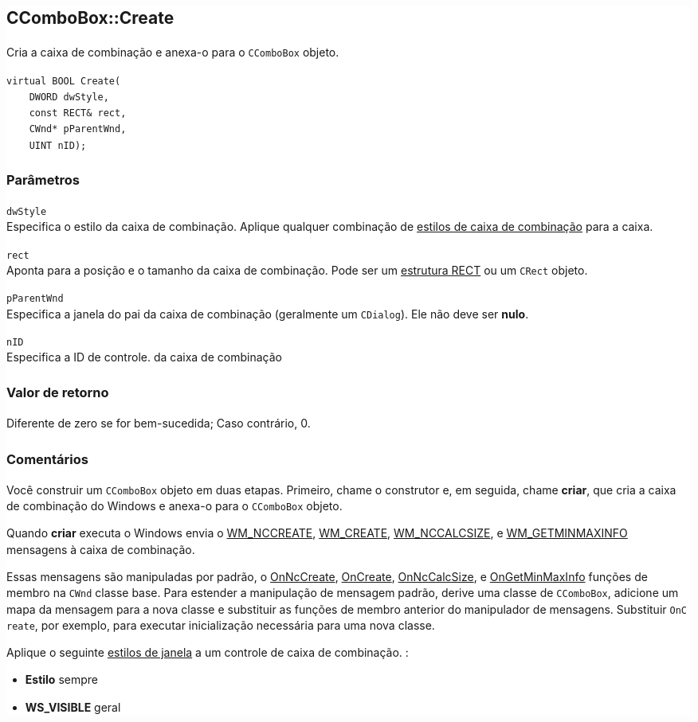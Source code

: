 ##  <a name="a-namecreatea--ccomboboxcreate"></a><a name="create"></a>CComboBox::Create  
 Cria a caixa de combinação e anexa-o para o `CComboBox` objeto.  
  
```  
virtual BOOL Create(
    DWORD dwStyle,  
    const RECT& rect,  
    CWnd* pParentWnd,  
    UINT nID);
```  
  
### <a name="parameters"></a>Parâmetros  
 `dwStyle`  
 Especifica o estilo da caixa de combinação. Aplique qualquer combinação de [estilos de caixa de combinação](../../mfc/reference/combo-box-styles.md) para a caixa.  
  
 `rect`  
 Aponta para a posição e o tamanho da caixa de combinação. Pode ser um [estrutura RECT](../../mfc/reference/rect-structure1.md) ou um `CRect` objeto.  
  
 `pParentWnd`  
 Especifica a janela do pai da caixa de combinação (geralmente um `CDialog`). Ele não deve ser **nulo**.  
  
 `nID`  
 Especifica a ID de controle. da caixa de combinação  
  
### <a name="return-value"></a>Valor de retorno  
 Diferente de zero se for bem-sucedida; Caso contrário, 0.  
  
### <a name="remarks"></a>Comentários  
 Você construir um `CComboBox` objeto em duas etapas. Primeiro, chame o construtor e, em seguida, chame **criar**, que cria a caixa de combinação do Windows e anexa-o para o `CComboBox` objeto.  
  
 Quando **criar** executa o Windows envia o [WM_NCCREATE](../../mfc/reference/cwnd-class.md#onnccreate), [WM_CREATE](../../mfc/reference/cwnd-class.md#oncreate), [WM_NCCALCSIZE](../../mfc/reference/cwnd-class.md#onnccalcsize), e [WM_GETMINMAXINFO](../../mfc/reference/cwnd-class.md#ongetminmaxinfo) mensagens à caixa de combinação.  
  
 Essas mensagens são manipuladas por padrão, o [OnNcCreate](../../mfc/reference/cwnd-class.md#onnccreate), [OnCreate](../../mfc/reference/cwnd-class.md#oncreate), [OnNcCalcSize](../../mfc/reference/cwnd-class.md#onnccalcsize), e [OnGetMinMaxInfo](../../mfc/reference/cwnd-class.md#ongetminmaxinfo) funções de membro na `CWnd` classe base. Para estender a manipulação de mensagem padrão, derive uma classe de `CComboBox`, adicione um mapa da mensagem para a nova classe e substituir as funções de membro anterior do manipulador de mensagens. Substituir `OnCreate`, por exemplo, para executar inicialização necessária para uma nova classe.  
  
 Aplique o seguinte [estilos de janela](../../mfc/reference/window-styles.md) a um controle de caixa de combinação. :  
  
- **Estilo** sempre  
  
- **WS_VISIBLE** geral  
  